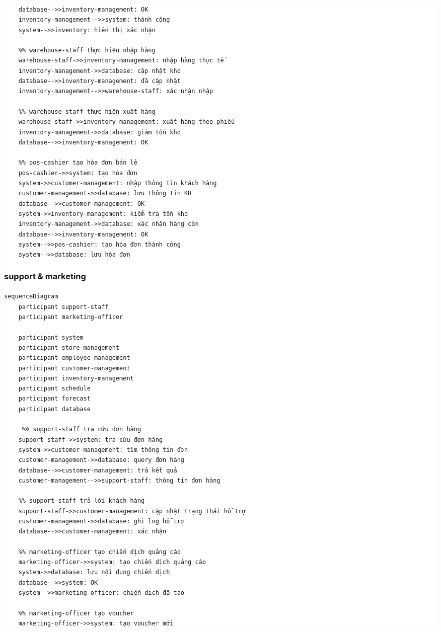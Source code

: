 ``` mermaid
    database-->>inventory-management: OK
    inventory-management-->>system: thành công
    system-->>inventory: hiển thị xác nhận

    %% warehouse-staff thực hiện nhập hàng
    warehouse-staff->>inventory-management: nhập hàng thực tế
    inventory-management->>database: cập nhật kho
    database-->>inventory-management: đã cập nhật
    inventory-management-->>warehouse-staff: xác nhận nhập

    %% warehouse-staff thực hiện xuất hàng
    warehouse-staff->>inventory-management: xuất hàng theo phiếu
    inventory-management->>database: giảm tồn kho
    database-->>inventory-management: OK

    %% pos-cashier tạo hóa đơn bán lẻ
    pos-cashier->>system: tạo hóa đơn
    system->>customer-management: nhập thông tin khách hàng
    customer-management->>database: lưu thông tin KH
    database-->>customer-management: OK
    system->>inventory-management: kiểm tra tồn kho
    inventory-management->>database: xác nhận hàng còn
    database-->>inventory-management: OK
    system-->>pos-cashier: tạo hóa đơn thành công
    system-->>database: lưu hóa đơn

```
### support & marketing
``` mermaid
sequenceDiagram 
    participant support-staff
    participant marketing-officer
    
    participant system
    participant store-management
    participant employee-management
    participant customer-management
    participant inventory-management
    participant schedule
    participant forecast
    participant database

     %% support-staff tra cứu đơn hàng
    support-staff->>system: tra cứu đơn hàng
    system->>customer-management: tìm thông tin đơn
    customer-management->>database: query đơn hàng
    database-->>customer-management: trả kết quả
    customer-management-->>support-staff: thông tin đơn hàng

    %% support-staff trả lời khách hàng
    support-staff->>customer-management: cập nhật trạng thái hỗ trợ
    customer-management->>database: ghi log hỗ trợ
    database-->>customer-management: xác nhận

    %% marketing-officer tạo chiến dịch quảng cáo
    marketing-officer->>system: tạo chiến dịch quảng cáo
    system->>database: lưu nội dung chiến dịch
    database-->>system: OK
    system-->>marketing-officer: chiến dịch đã tạo

    %% marketing-officer tạo voucher
    marketing-officer->>system: tạo voucher mới
```